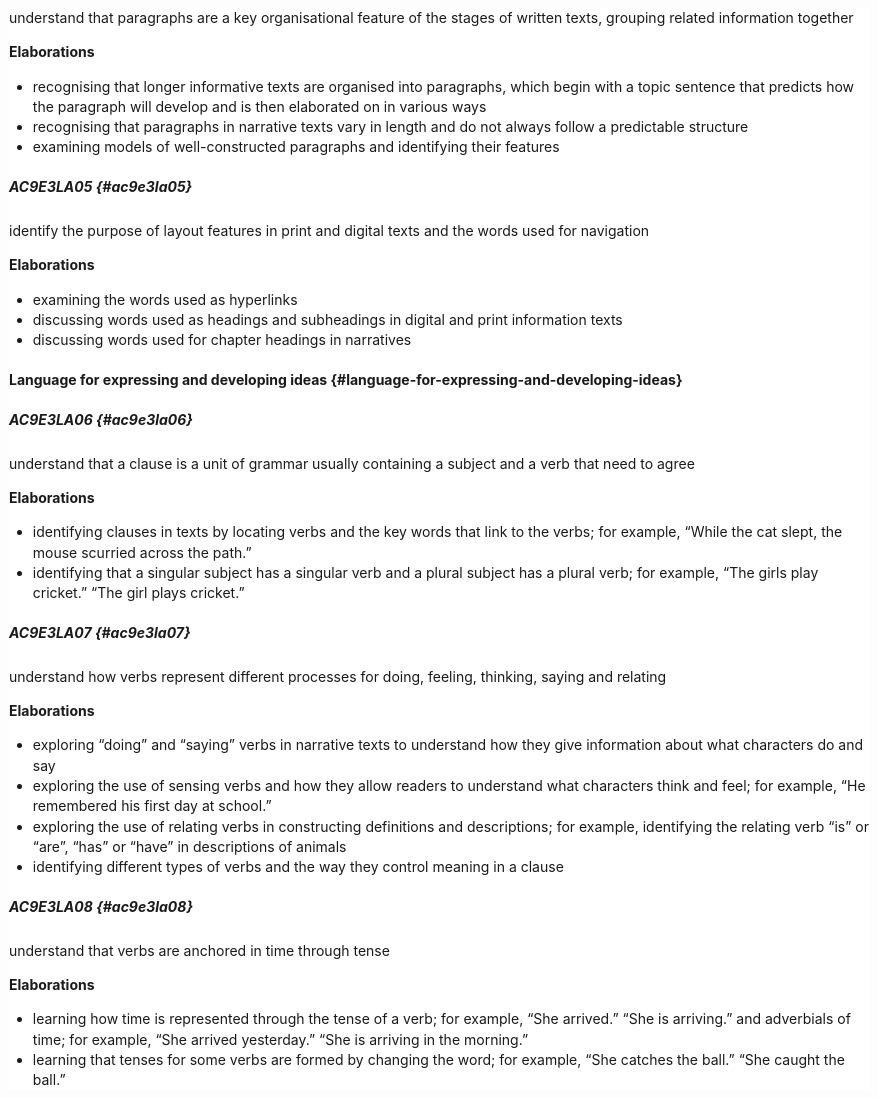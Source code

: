 understand that paragraphs are a key organisational feature of the stages of written texts, grouping related information together

**Elaborations**
*  recognising that longer informative texts are organised into paragraphs, which begin with a topic sentence that predicts how the paragraph will develop and is then elaborated on in various ways
*  recognising that paragraphs in narrative texts vary in length and do not always follow a predictable structure
*  examining models of well-constructed paragraphs and identifying their features

##### AC9E3LA05 {#ac9e3la05}

identify the purpose of layout features in print and digital texts and the words used for navigation

**Elaborations**
*  examining the words used as hyperlinks
*  discussing words used as headings and subheadings in digital and print information texts
*  discussing words used for chapter headings in narratives

#### Language for expressing and developing ideas {#language-for-expressing-and-developing-ideas}

##### AC9E3LA06 {#ac9e3la06}

understand that a clause is a unit of grammar usually containing a subject and a verb that need to agree

**Elaborations**
*  identifying clauses in texts by locating verbs and the key words that link to the verbs; for example, “While the cat slept, the mouse scurried across the path.”
*  identifying that a singular subject has a singular verb and a plural subject has a plural verb; for example, “The girls play cricket.” “The girl plays cricket.”

##### AC9E3LA07 {#ac9e3la07}

understand how verbs represent different processes for doing, feeling, thinking, saying and relating

**Elaborations**
*  exploring “doing” and “saying” verbs in narrative texts to understand how they give information about what characters do and say
*  exploring the use of sensing verbs and how they allow readers to understand what characters think and feel; for example, “He remembered his first day at school.”
*  exploring the use of relating verbs in constructing definitions and descriptions; for example, identifying the relating verb “is” or “are”, “has” or “have” in descriptions of animals
*  identifying different types of verbs and the way they control meaning in a clause

##### AC9E3LA08 {#ac9e3la08}

understand that verbs are anchored in time through tense

**Elaborations**
*  learning how time is represented through the tense of a verb; for example, “She arrived.” “She is arriving.” and adverbials of time; for example, “She arrived yesterday.” “She is arriving in the morning.”
*  learning that tenses for some verbs are formed by changing the word; for example, “She catches the ball.” “She caught the ball.”
